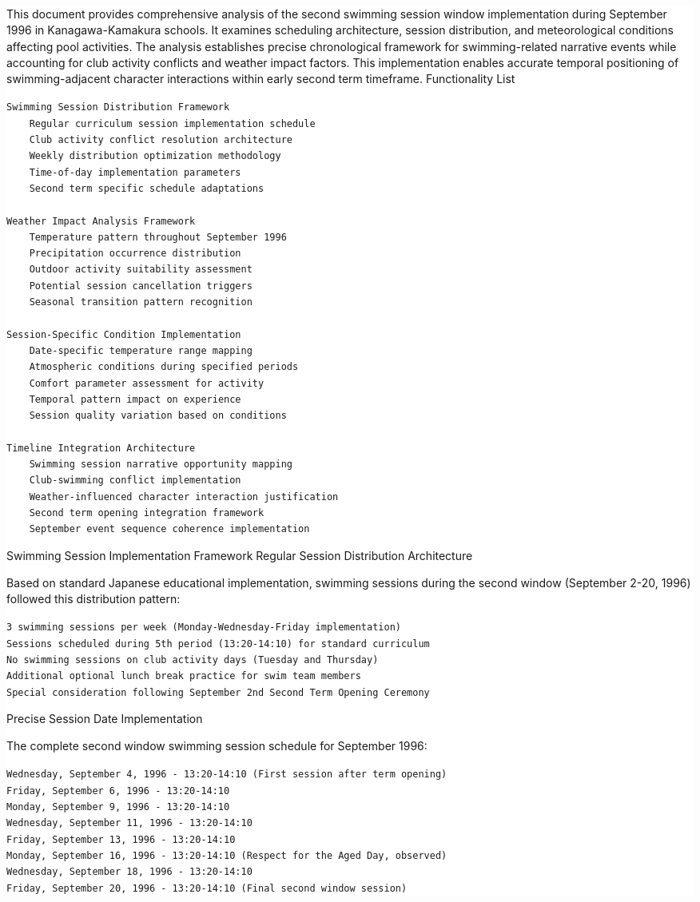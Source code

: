 This document provides comprehensive analysis of the second swimming session window implementation during September 1996 in Kanagawa-Kamakura schools. It examines scheduling architecture, session distribution, and meteorological conditions affecting pool activities. The analysis establishes precise chronological framework for swimming-related narrative events while accounting for club activity conflicts and weather impact factors. This implementation enables accurate temporal positioning of swimming-adjacent character interactions within early second term timeframe.
Functionality List

    Swimming Session Distribution Framework
        Regular curriculum session implementation schedule
        Club activity conflict resolution architecture
        Weekly distribution optimization methodology
        Time-of-day implementation parameters
        Second term specific schedule adaptations

    Weather Impact Analysis Framework
        Temperature pattern throughout September 1996
        Precipitation occurrence distribution
        Outdoor activity suitability assessment
        Potential session cancellation triggers
        Seasonal transition pattern recognition

    Session-Specific Condition Implementation
        Date-specific temperature range mapping
        Atmospheric conditions during specified periods
        Comfort parameter assessment for activity
        Temporal pattern impact on experience
        Session quality variation based on conditions

    Timeline Integration Architecture
        Swimming session narrative opportunity mapping
        Club-swimming conflict implementation
        Weather-influenced character interaction justification
        Second term opening integration framework
        September event sequence coherence implementation

Swimming Session Implementation Framework
Regular Session Distribution Architecture

Based on standard Japanese educational implementation, swimming sessions during the second window (September 2-20, 1996) followed this distribution pattern:

    3 swimming sessions per week (Monday-Wednesday-Friday implementation)
    Sessions scheduled during 5th period (13:20-14:10) for standard curriculum
    No swimming sessions on club activity days (Tuesday and Thursday)
    Additional optional lunch break practice for swim team members
    Special consideration following September 2nd Second Term Opening Ceremony

Precise Session Date Implementation

The complete second window swimming session schedule for September 1996:

    Wednesday, September 4, 1996 - 13:20-14:10 (First session after term opening)
    Friday, September 6, 1996 - 13:20-14:10
    Monday, September 9, 1996 - 13:20-14:10
    Wednesday, September 11, 1996 - 13:20-14:10
    Friday, September 13, 1996 - 13:20-14:10
    Monday, September 16, 1996 - 13:20-14:10 (Respect for the Aged Day, observed)
    Wednesday, September 18, 1996 - 13:20-14:10
    Friday, September 20, 1996 - 13:20-14:10 (Final second window session)
